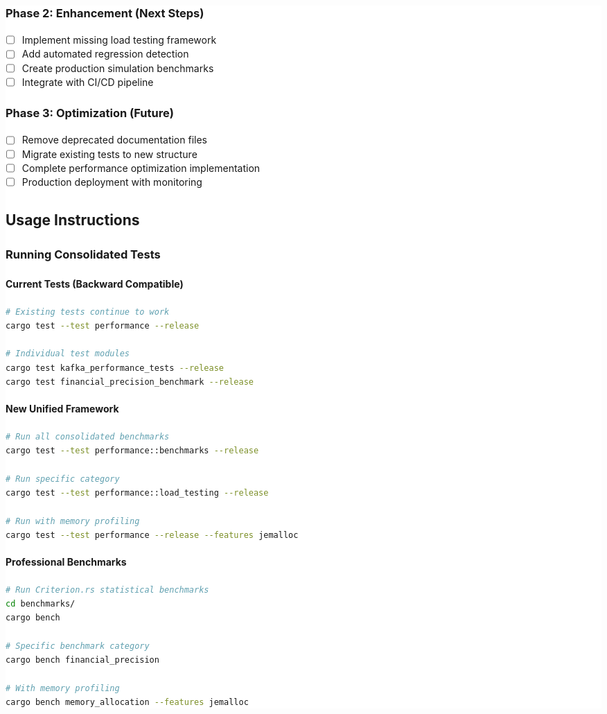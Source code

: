 ### Phase 2: Enhancement (Next Steps)
- [ ] Implement missing load testing framework
- [ ] Add automated regression detection
- [ ] Create production simulation benchmarks
- [ ] Integrate with CI/CD pipeline

### Phase 3: Optimization (Future)
- [ ] Remove deprecated documentation files
- [ ] Migrate existing tests to new structure
- [ ] Complete performance optimization implementation
- [ ] Production deployment with monitoring

## Usage Instructions

### Running Consolidated Tests

#### Current Tests (Backward Compatible)
```bash
# Existing tests continue to work
cargo test --test performance --release

# Individual test modules
cargo test kafka_performance_tests --release
cargo test financial_precision_benchmark --release
```

#### New Unified Framework
```bash  
# Run all consolidated benchmarks
cargo test --test performance::benchmarks --release

# Run specific category
cargo test --test performance::load_testing --release

# Run with memory profiling
cargo test --test performance --release --features jemalloc
```

#### Professional Benchmarks
```bash
# Run Criterion.rs statistical benchmarks
cd benchmarks/
cargo bench

# Specific benchmark category
cargo bench financial_precision

# With memory profiling
cargo bench memory_allocation --features jemalloc
```

